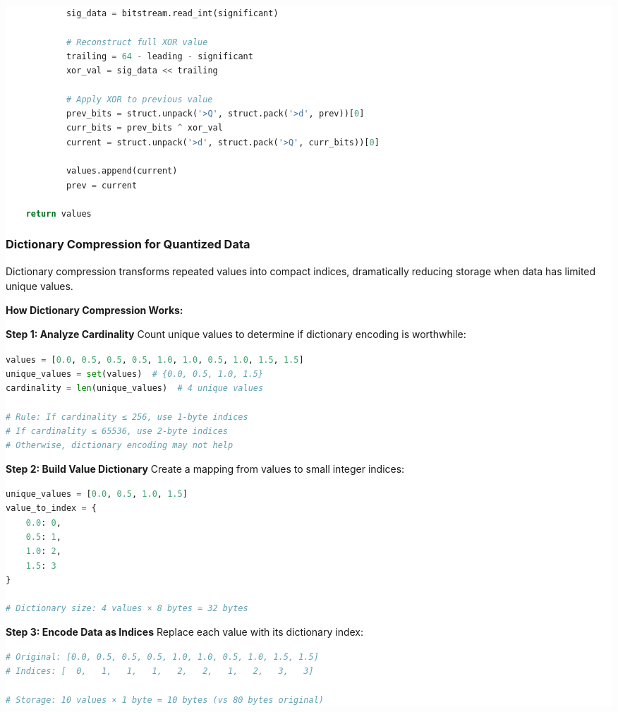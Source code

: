```python
            sig_data = bitstream.read_int(significant)
            
            # Reconstruct full XOR value
            trailing = 64 - leading - significant
            xor_val = sig_data << trailing
            
            # Apply XOR to previous value
            prev_bits = struct.unpack('>Q', struct.pack('>d', prev))[0]
            curr_bits = prev_bits ^ xor_val
            current = struct.unpack('>d', struct.pack('>Q', curr_bits))[0]
            
            values.append(current)
            prev = current
    
    return values
```

### Dictionary Compression for Quantized Data

Dictionary compression transforms repeated values into compact indices, dramatically reducing storage when data has limited unique values.

**How Dictionary Compression Works:**

**Step 1: Analyze Cardinality**
Count unique values to determine if dictionary encoding is worthwhile:
```python
values = [0.0, 0.5, 0.5, 0.5, 1.0, 1.0, 0.5, 1.0, 1.5, 1.5]
unique_values = set(values)  # {0.0, 0.5, 1.0, 1.5}
cardinality = len(unique_values)  # 4 unique values

# Rule: If cardinality ≤ 256, use 1-byte indices
# If cardinality ≤ 65536, use 2-byte indices
# Otherwise, dictionary encoding may not help
```

**Step 2: Build Value Dictionary**
Create a mapping from values to small integer indices:
```python
unique_values = [0.0, 0.5, 1.0, 1.5]
value_to_index = {
    0.0: 0,
    0.5: 1, 
    1.0: 2,
    1.5: 3
}

# Dictionary size: 4 values × 8 bytes = 32 bytes
```

**Step 3: Encode Data as Indices**
Replace each value with its dictionary index:
```python
# Original: [0.0, 0.5, 0.5, 0.5, 1.0, 1.0, 0.5, 1.0, 1.5, 1.5]
# Indices: [  0,   1,   1,   1,   2,   2,   1,   2,   3,   3]

# Storage: 10 values × 1 byte = 10 bytes (vs 80 bytes original)
```
